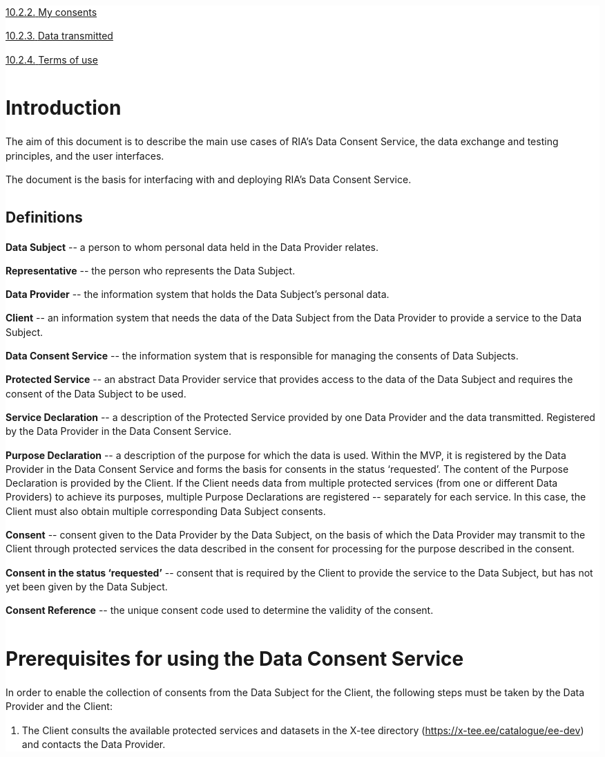 [10.2.2.](#minu-nõusolekud)[ ](#minu-nõusolekud)[My consents](#minu-nõusolekud)

[10.2.3.](#edastatud-andmed)[ ](#edastatud-andmed)[Data transmitted](#edastatud-andmed)

[10.2.4.](#kasutustingimused)[ ](#kasutustingimused)[Terms of use](#kasutustingimused)

# Introduction

The aim of this document is to describe the main use cases of RIA’s Data Consent Service, the data exchange and testing principles, and the user interfaces.

The document is the basis for interfacing with and deploying RIA’s Data Consent Service.

## Definitions

**Data Subject** -- a person to whom personal data held in the Data Provider relates.

**Representative** -- the person who represents the Data Subject.

**Data Provider** -- the information system that holds the Data Subject’s personal data.

**Client** -- an information system that needs the data of the Data Subject from the Data Provider to provide a service to the Data Subject.

**Data Consent Service** -- the information system that is responsible for managing the consents of Data Subjects.

**Protected Service** -- an abstract Data Provider service that provides access to the data of the Data Subject and requires the consent of the Data Subject to be used.

**Service Declaration** -- a description of the Protected Service provided by one Data Provider and the data transmitted. Registered by the Data Provider in the Data Consent Service.

**Purpose Declaration** -- a description of the purpose for which the data is used. Within the MVP, it is registered by the Data Provider in the Data Consent Service and forms the basis for consents in the status ‘requested’. The content of the Purpose Declaration is provided by the Client. If the Client needs data from multiple protected services (from one or different Data Providers) to achieve its purposes, multiple Purpose Declarations are registered -- separately for each service. In this case, the Client must also obtain multiple corresponding Data Subject consents.

**Consent** -- consent given to the Data Provider by the Data Subject, on the basis of which the Data Provider may transmit to the Client through protected services the data described in the consent for processing for the purpose described in the consent.

**Consent in the status ‘requested’** -- consent that is required by the Client to provide the service to the Data Subject, but has not yet been given by the Data Subject.

**Consent Reference** -- the unique consent code used to determine the validity of the consent.

# Prerequisites for using the Data Consent Service

In order to enable the collection of consents from the Data Subject for the Client, the following steps must be taken by the Data Provider and the Client:

1. The Client consults the available protected services and datasets in the X-tee directory (<https://x-tee.ee/catalogue/ee-dev>) and contacts the Data Provider.
